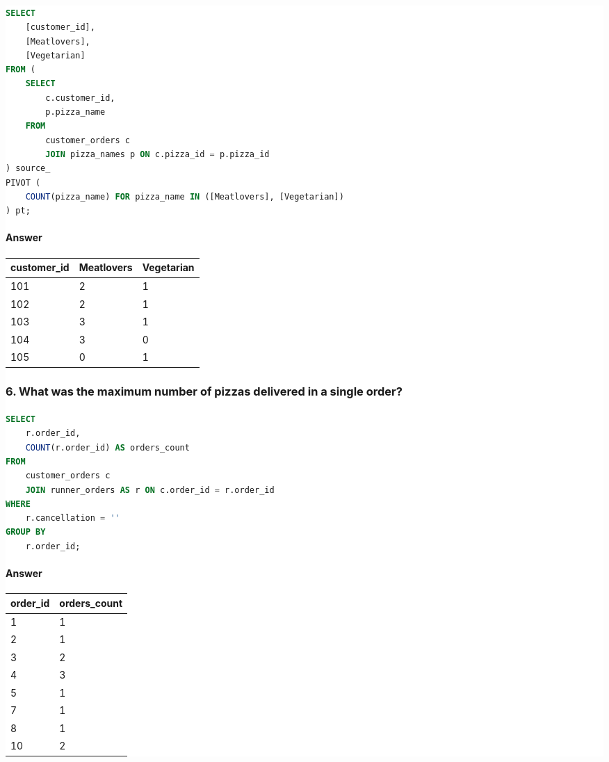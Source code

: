 ```sql
SELECT 
    [customer_id],
    [Meatlovers],
    [Vegetarian]
FROM (
    SELECT 
        c.customer_id,
        p.pizza_name
    FROM 
        customer_orders c
        JOIN pizza_names p ON c.pizza_id = p.pizza_id
) source_
PIVOT (
    COUNT(pizza_name) FOR pizza_name IN ([Meatlovers], [Vegetarian])
) pt;

```
#### Answer
| customer_id | Meatlovers | Vegetarian |
|-------------|------------|------------|
| 101         | 2          | 1          |
| 102         | 2          | 1          |
| 103         | 3          | 1          |
| 104         | 3          | 0          |
| 105         | 0          | 1          |

### 6. What was the maximum number of pizzas delivered in a single order?

```sql
SELECT 
    r.order_id,
    COUNT(r.order_id) AS orders_count
FROM 
    customer_orders c
    JOIN runner_orders AS r ON c.order_id = r.order_id
WHERE 
    r.cancellation = ''
GROUP BY 
    r.order_id;

```
#### Answer

| order_id | orders_count |
|----------|--------------|
| 1        | 1            |
| 2        | 1            |
| 3        | 2            |
| 4        | 3            |
| 5        | 1            |
| 7        | 1            |
| 8        | 1            |
| 10       | 2            |
